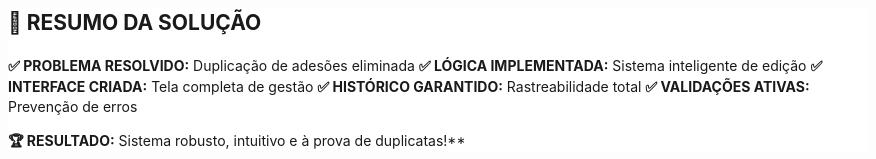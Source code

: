 
## 🎯 **RESUMO DA SOLUÇÃO**

**✅ PROBLEMA RESOLVIDO:** Duplicação de adesões eliminada
**✅ LÓGICA IMPLEMENTADA:** Sistema inteligente de edição
**✅ INTERFACE CRIADA:** Tela completa de gestão
**✅ HISTÓRICO GARANTIDO:** Rastreabilidade total
**✅ VALIDAÇÕES ATIVAS:** Prevenção de erros

**🏆 RESULTADO:** Sistema robusto, intuitivo e à prova de duplicatas!**